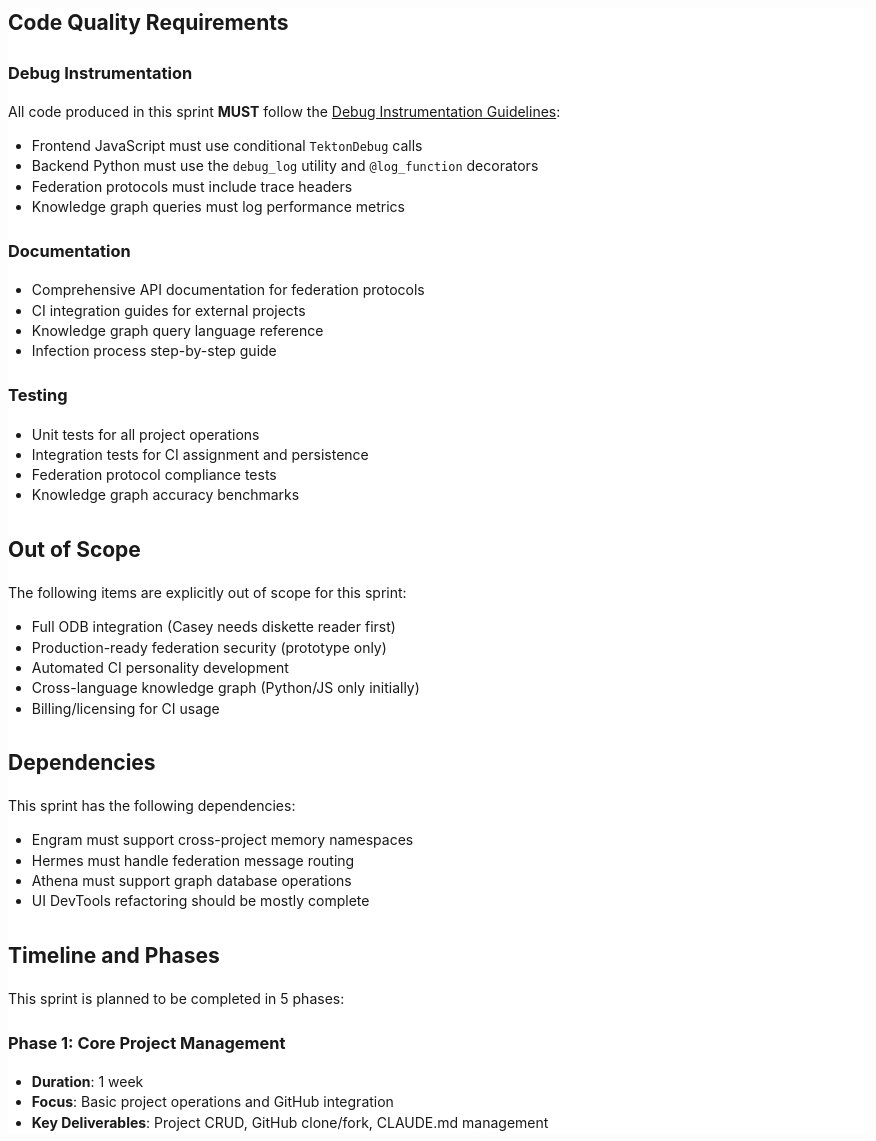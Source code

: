 ## Code Quality Requirements

### Debug Instrumentation

All code produced in this sprint **MUST** follow the [Debug Instrumentation Guidelines](/MetaData/TektonDocumentation/DeveloperGuides/Debugging/DebuggingInstrumentation.md):

- Frontend JavaScript must use conditional `TektonDebug` calls
- Backend Python must use the `debug_log` utility and `@log_function` decorators
- Federation protocols must include trace headers
- Knowledge graph queries must log performance metrics

### Documentation

- Comprehensive API documentation for federation protocols
- CI integration guides for external projects
- Knowledge graph query language reference
- Infection process step-by-step guide

### Testing

- Unit tests for all project operations
- Integration tests for CI assignment and persistence
- Federation protocol compliance tests
- Knowledge graph accuracy benchmarks

## Out of Scope

The following items are explicitly out of scope for this sprint:

- Full ODB integration (Casey needs diskette reader first)
- Production-ready federation security (prototype only)
- Automated CI personality development
- Cross-language knowledge graph (Python/JS only initially)
- Billing/licensing for CI usage

## Dependencies

This sprint has the following dependencies:

- Engram must support cross-project memory namespaces
- Hermes must handle federation message routing
- Athena must support graph database operations
- UI DevTools refactoring should be mostly complete

## Timeline and Phases

This sprint is planned to be completed in 5 phases:

### Phase 1: Core Project Management
- **Duration**: 1 week
- **Focus**: Basic project operations and GitHub integration
- **Key Deliverables**: Project CRUD, GitHub clone/fork, CLAUDE.md management
